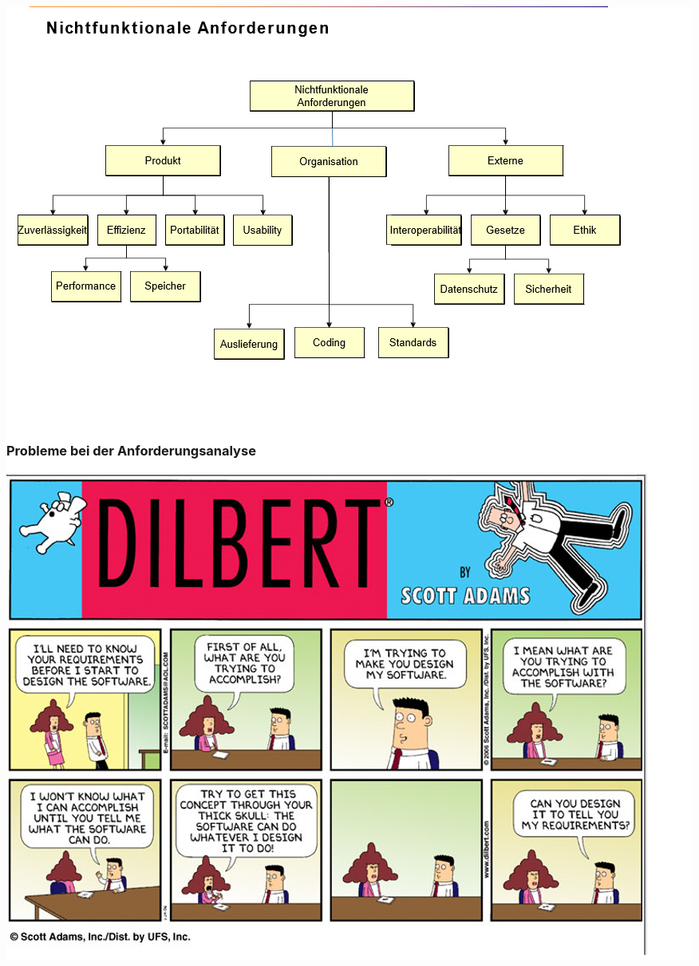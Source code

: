 ![Nicht Funktionale Anforderungen](vorlesung6/bilder/Bild4.png)

### Probleme bei der Anforderungsanalyse

![Arten von Anforerungen](vorlesung6/bilder/Bild5.png)
